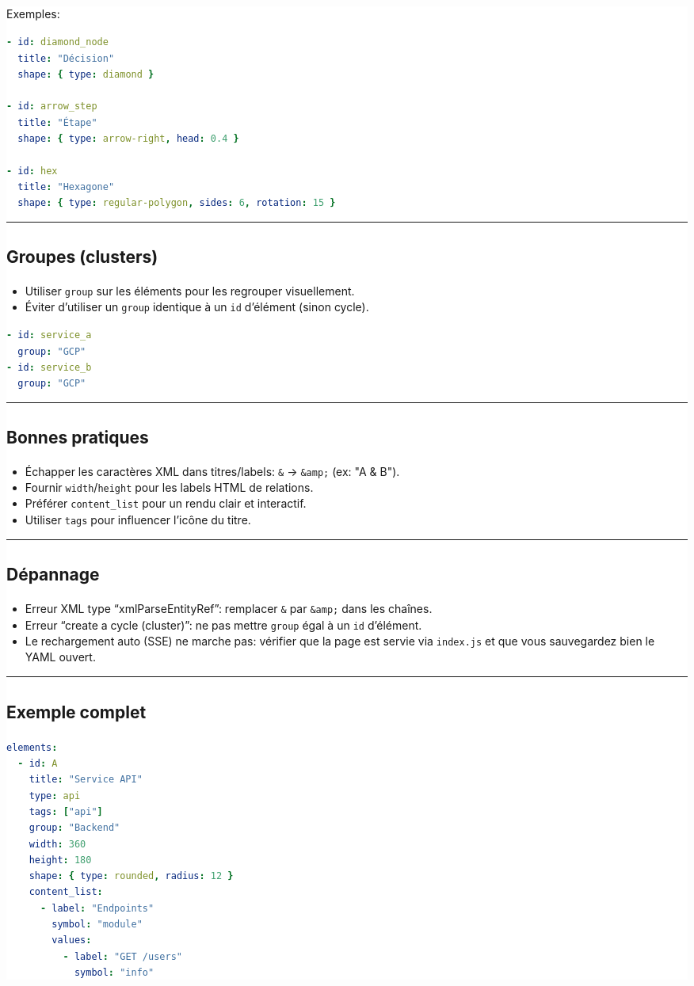 Exemples:
```yaml
- id: diamond_node
  title: "Décision"
  shape: { type: diamond }

- id: arrow_step
  title: "Étape"
  shape: { type: arrow-right, head: 0.4 }

- id: hex
  title: "Hexagone"
  shape: { type: regular-polygon, sides: 6, rotation: 15 }
```

---

## Groupes (clusters)
- Utiliser `group` sur les éléments pour les regrouper visuellement.
- Éviter d’utiliser un `group` identique à un `id` d’élément (sinon cycle).

```yaml
- id: service_a
  group: "GCP"
- id: service_b
  group: "GCP"
```

---

## Bonnes pratiques
- Échapper les caractères XML dans titres/labels: `&` → `&amp;` (ex: "A & B").
- Fournir `width`/`height` pour les labels HTML de relations.
- Préférer `content_list` pour un rendu clair et interactif.
- Utiliser `tags` pour influencer l’icône du titre.

---

## Dépannage
- Erreur XML type “xmlParseEntityRef”: remplacer `&` par `&amp;` dans les chaînes.
- Erreur “create a cycle (cluster)”: ne pas mettre `group` égal à un `id` d’élément.
- Le rechargement auto (SSE) ne marche pas: vérifier que la page est servie via `index.js` et que vous sauvegardez bien le YAML ouvert.

---

## Exemple complet
```yaml
elements:
  - id: A
    title: "Service API"
    type: api
    tags: ["api"]
    group: "Backend"
    width: 360
    height: 180
    shape: { type: rounded, radius: 12 }
    content_list:
      - label: "Endpoints"
        symbol: "module"
        values:
          - label: "GET /users"
            symbol: "info"
```
